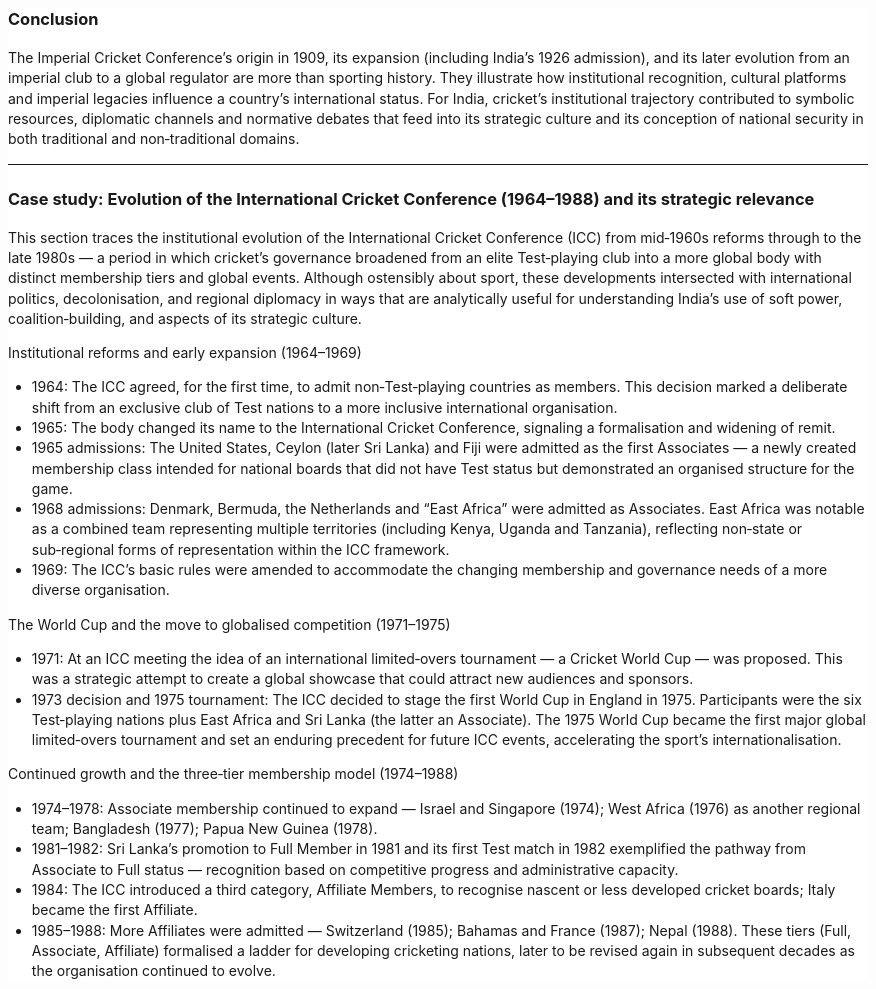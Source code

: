 ### Conclusion
The Imperial Cricket Conference’s origin in 1909, its expansion (including India’s 1926 admission), and its later evolution from an imperial club to a global regulator are more than sporting history. They illustrate how institutional recognition, cultural platforms and imperial legacies influence a country’s international status. For India, cricket’s institutional trajectory contributed to symbolic resources, diplomatic channels and normative debates that feed into its strategic culture and its conception of national security in both traditional and non‑traditional domains.

---

### Case study: Evolution of the International Cricket Conference (1964–1988) and its strategic relevance

This section traces the institutional evolution of the International Cricket Conference (ICC) from mid‑1960s reforms through to the late 1980s — a period in which cricket’s governance broadened from an elite Test‑playing club into a more global body with distinct membership tiers and global events. Although ostensibly about sport, these developments intersected with international politics, decolonisation, and regional diplomacy in ways that are analytically useful for understanding India’s use of soft power, coalition‑building, and aspects of its strategic culture.

Institutional reforms and early expansion (1964–1969)
- 1964: The ICC agreed, for the first time, to admit non‑Test‑playing countries as members. This decision marked a deliberate shift from an exclusive club of Test nations to a more inclusive international organisation.
- 1965: The body changed its name to the International Cricket Conference, signaling a formalisation and widening of remit.
- 1965 admissions: The United States, Ceylon (later Sri Lanka) and Fiji were admitted as the first Associates — a newly created membership class intended for national boards that did not have Test status but demonstrated an organised structure for the game.
- 1968 admissions: Denmark, Bermuda, the Netherlands and “East Africa” were admitted as Associates. East Africa was notable as a combined team representing multiple territories (including Kenya, Uganda and Tanzania), reflecting non‑state or sub‑regional forms of representation within the ICC framework.
- 1969: The ICC’s basic rules were amended to accommodate the changing membership and governance needs of a more diverse organisation.

The World Cup and the move to globalised competition (1971–1975)
- 1971: At an ICC meeting the idea of an international limited‑overs tournament — a Cricket World Cup — was proposed. This was a strategic attempt to create a global showcase that could attract new audiences and sponsors.
- 1973 decision and 1975 tournament: The ICC decided to stage the first World Cup in England in 1975. Participants were the six Test‑playing nations plus East Africa and Sri Lanka (the latter an Associate). The 1975 World Cup became the first major global limited‑overs tournament and set an enduring precedent for future ICC events, accelerating the sport’s internationalisation.

Continued growth and the three‑tier membership model (1974–1988)
- 1974–1978: Associate membership continued to expand — Israel and Singapore (1974); West Africa (1976) as another regional team; Bangladesh (1977); Papua New Guinea (1978).
- 1981–1982: Sri Lanka’s promotion to Full Member in 1981 and its first Test match in 1982 exemplified the pathway from Associate to Full status — recognition based on competitive progress and administrative capacity.
- 1984: The ICC introduced a third category, Affiliate Members, to recognise nascent or less developed cricket boards; Italy became the first Affiliate.
- 1985–1988: More Affiliates were admitted — Switzerland (1985); Bahamas and France (1987); Nepal (1988). These tiers (Full, Associate, Affiliate) formalised a ladder for developing cricketing nations, later to be revised again in subsequent decades as the organisation continued to evolve.
